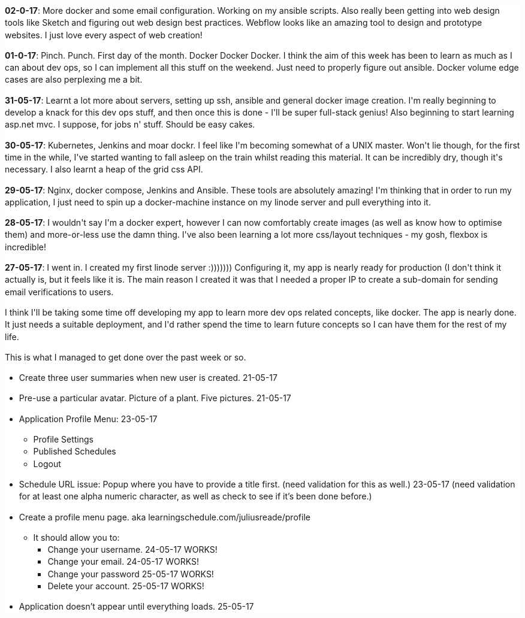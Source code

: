 **02-0-17**: More docker and some email configuration. Working on my ansible scripts. Also really been getting into web design tools like Sketch and figuring out web design best practices. Webflow looks like an amazing tool to design and prototype websites. I just love every aspect of web creation! 

**01-0-17**: Pinch. Punch. First day of the month. Docker Docker Docker. I think the aim of this week has been to learn as much as I can about dev ops, so I can implement all this stuff on the weekend. Just need to properly figure out ansible. Docker volume edge cases are also perplexing me a bit.  

**31-05-17**: Learnt a lot more about servers, setting up ssh, ansible and general docker image creation. I'm really beginning to develop a knack for this dev ops stuff, and then once this is done - I'll be super full-stack genius! Also beginning to start learning asp.net mvc. I suppose, for jobs n' stuff. Should be easy cakes. 

**30-05-17**: Kubernetes, Jenkins and moar dockr. I feel like I'm becoming somewhat of a UNIX master. Won't lie though, for the first time in the while, I've started wanting to fall asleep on the train whilst reading this material. It can be incredibly dry, though it's necessary.  I also learnt a heap of the grid css API. 

**29-05-17**: Nginx, docker compose, Jenkins and Ansible. These tools are absolutely amazing! I'm thinking that in order to run my application, I just need to spin up a docker-machine instance on my linode server and pull everything into it.

**28-05-17**: I wouldn't say I'm a docker expert, however I can now comfortably create images (as well as know how to optimise them) and more-or-less use the damn thing. I've also been learning a lot more css/layout techniques - my gosh, flexbox is incredible! 

**27-05-17**: I went in. I created my first linode server :))))))) Configuring it, my app is nearly ready for production (I don't think it actually is, but it feels like it is. The main reason I created it was that I needed a proper IP to create a sub-domain for sending email verifications to users. 

I think I'll be taking some time off developing my app to learn more dev ops related concepts, like docker. The app is nearly done. It just needs a suitable deployment, and I'd rather spend the time to learn future concepts so I can have them for the rest of my life. 

This is what I managed to get done over the past week or so. 

- Create three user summaries when new user is created. 21-05-17
- Pre-use a particular avatar. Picture of a plant. Five pictures. 21-05-17
- Application Profile Menu: 23-05-17 
    - Profile Settings
    - Published Schedules
    - Logout
- Schedule URL issue: Popup where you have to provide a title first. (need validation for this as well.) 23-05-17 (need validation for at least one alpha numeric character, as well as check to see if it’s been done before.)


- Create a profile menu page. aka learningschedule.com/juliusreade/profile 
    - It should allow you to:
        - Change your username. 24-05-17 WORKS! 
        - Change your email. 24-05-17 WORKS!
        - Change your password 25-05-17 WORKS!
        - Delete your account. 25-05-17 WORKS!
- Application doesn’t appear until everything loads. 25-05-17
